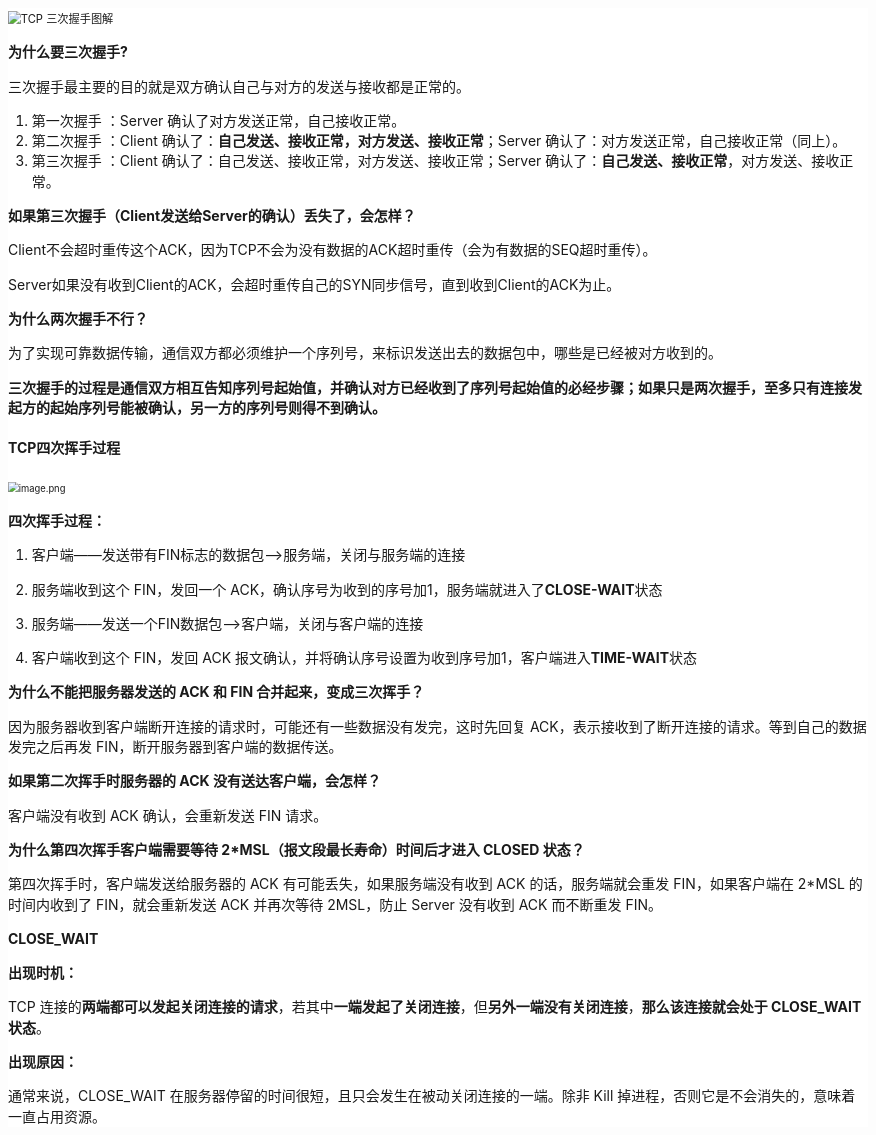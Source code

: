 <img src="https://guide-blog-images.oss-cn-shenzhen.aliyuncs.com/github/javaguide/cs-basics/network/tcp-shakes-hands-three-times.png" alt="TCP 三次握手图解" style="zoom: 80%;" />

**为什么要三次握手?**

三次握手最主要的目的就是双方确认自己与对方的发送与接收都是正常的。

1. 第一次握手 ：Server 确认了对方发送正常，自己接收正常。
2. 第二次握手 ：Client 确认了：**自己发送、接收正常，对方发送、接收正常**；Server 确认了：对方发送正常，自己接收正常（同上）。
3. 第三次握手 ：Client 确认了：自己发送、接收正常，对方发送、接收正常；Server 确认了：**自己发送、接收正常**，对方发送、接收正常。

**如果第三次握手（Client发送给Server的确认）丢失了，会怎样？**

Client不会超时重传这个ACK，因为TCP不会为没有数据的ACK超时重传（会为有数据的SEQ超时重传）。

Server如果没有收到Client的ACK，会超时重传自己的SYN同步信号，直到收到Client的ACK为止。

**为什么两次握手不行？**

为了实现可靠数据传输，通信双方都必须维护一个序列号，来标识发送出去的数据包中，哪些是已经被对方收到的。

**三次握手的过程是通信双方相互告知序列号起始值，并确认对方已经收到了序列号起始值的必经步骤；如果只是两次握手，至多只有连接发起方的起始序列号能被确认，另一方的序列号则得不到确认。**



#### TCP四次挥手过程

<img src="https://p6-juejin.byteimg.com/tos-cn-i-k3u1fbpfcp/30ff59b41c8043e8b9b19c8e0b76a733~tplv-k3u1fbpfcp-zoom-in-crop-mark:4536:0:0:0.awebp?" alt="image.png" style="zoom:67%;" />



**四次挥手过程：**

1. 客户端——发送带有FIN标志的数据包——>服务端，关闭与服务端的连接

2. 服务端收到这个 FIN，发回一个 ACK，确认序号为收到的序号加1，服务端就进入了**CLOSE-WAIT**状态

3. 服务端——发送⼀个FIN数据包——>客户端，关闭与客户端的连接

4. 客户端收到这个 FIN，发回 ACK 报文确认，并将确认序号设置为收到序号加1，客户端进入**TIME-WAIT**状态


**为什么不能把服务器发送的 ACK 和 FIN 合并起来，变成三次挥手？**

因为服务器收到客户端断开连接的请求时，可能还有一些数据没有发完，这时先回复 ACK，表示接收到了断开连接的请求。等到自己的数据发完之后再发 FIN，断开服务器到客户端的数据传送。

**如果第二次挥手时服务器的 ACK 没有送达客户端，会怎样？**

客户端没有收到 ACK 确认，会重新发送 FIN 请求。

**为什么第四次挥手客户端需要等待 2*MSL（报文段最长寿命）时间后才进入 CLOSED 状态？**

第四次挥手时，客户端发送给服务器的 ACK 有可能丢失，如果服务端没有收到 ACK 的话，服务端就会重发 FIN，如果客户端在 2*MSL 的时间内收到了 FIN，就会重新发送 ACK 并再次等待 2MSL，防止 Server 没有收到 ACK 而不断重发 FIN。

**CLOSE_WAIT**

**出现时机：**

TCP 连接的**两端都可以发起关闭连接的请求**，若其中**一端发起了关闭连接**，但**另外一端没有关闭连接**，**那么该连接就会处于 CLOSE_WAIT 状态**。

**出现原因：**

通常来说，CLOSE_WAIT 在服务器停留的时间很短，且只会发生在被动关闭连接的一端。除非 Kill 掉进程，否则它是不会消失的，意味着一直占用资源。
